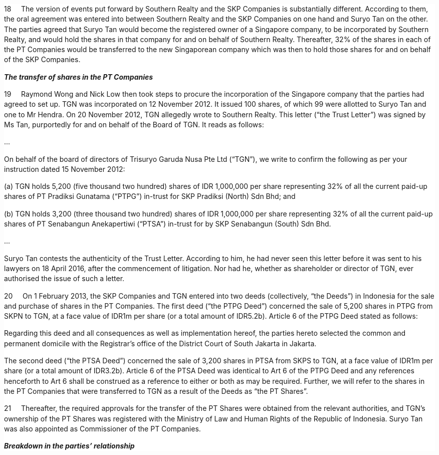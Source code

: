 18     The version of events put forward by Southern Realty and the SKP Companies is substantially different. According to them, the oral agreement was entered into between Southern Realty and the SKP Companies on one hand and Suryo Tan on the other. The parties agreed that Suryo Tan would become the registered owner of a Singapore company, to be incorporated by Southern Realty, and would hold the shares in that company for and on behalf of Southern Realty. Thereafter, 32% of the shares in each of the PT Companies would be transferred to the new Singaporean company which was then to hold those shares for and on behalf of the SKP Companies. 

**_The transfer of shares in the PT Companies_** 

19     Raymond Wong and Nick Low then took steps to procure the incorporation of the Singapore company that the parties had agreed to set up. TGN was incorporated on 12 November 2012. It issued 100 shares, of which 99 were allotted to Suryo Tan and one to Mr Hendra. On 20 November 2012, TGN allegedly wrote to Southern Realty. This letter (“the Trust Letter”) was signed by Ms Tan, purportedly for and on behalf of the Board of TGN. It reads as follows: 

 ... 

 On behalf of the board of directors of Trisuryo Garuda Nusa Pte Ltd (“TGN”), we write to confirm the following as per your instruction dated 15 November 2012:

 (a) TGN holds 5,200 (five thousand two hundred) shares of IDR 1,000,000 per share representing 32% of all the current paid-up shares of PT Pradiksi Gunatama (“PTPG”) in-trust for SKP Pradiksi (North) Sdn Bhd; and 

 (b) TGN holds 3,200 (three thousand two hundred) shares of IDR 1,000,000 per share representing 32% of all the current paid-up shares of PT Senabangun Anekapertiwi (“PTSA”) in-trust for by SKP Senabangun (South) Sdn Bhd. 

 ... 

Suryo Tan contests the authenticity of the Trust Letter. According to him, he had never seen this letter before it was sent to his lawyers on 18 April 2016, after the commencement of litigation. Nor had he, whether as shareholder or director of TGN, ever authorised the issue of such a letter. 

20     On 1 February 2013, the SKP Companies and TGN entered into two deeds (collectively, “the Deeds”) in Indonesia for the sale and purchase of shares in the PT Companies. The first deed (“the PTPG Deed”) concerned the sale of 5,200 shares in PTPG from SKPN to TGN, at a face value of IDR1m per share (or a total amount of IDR5.2b). Article 6 of the PTPG Deed stated as follows: 


 Regarding this deed and all consequences as well as implementation hereof, the parties hereto selected the common and permanent domicile with the Registrar’s office of the District Court of South Jakarta in Jakarta. 

The second deed (“the PTSA Deed”) concerned the sale of 3,200 shares in PTSA from SKPS to TGN, at a face value of IDR1m per share (or a total amount of IDR3.2b). Article 6 of the PTSA Deed was identical to Art 6 of the PTPG Deed and any references henceforth to Art 6 shall be construed as a reference to either or both as may be required. Further, we will refer to the shares in the PT Companies that were transferred to TGN as a result of the Deeds as “the PT Shares”. 

21     Thereafter, the required approvals for the transfer of the PT Shares were obtained from the relevant authorities, and TGN’s ownership of the PT Shares was registered with the Ministry of Law and Human Rights of the Republic of Indonesia. Suryo Tan was also appointed as Commissioner of the PT Companies. 

**_Breakdown in the parties’ relationship_** 
